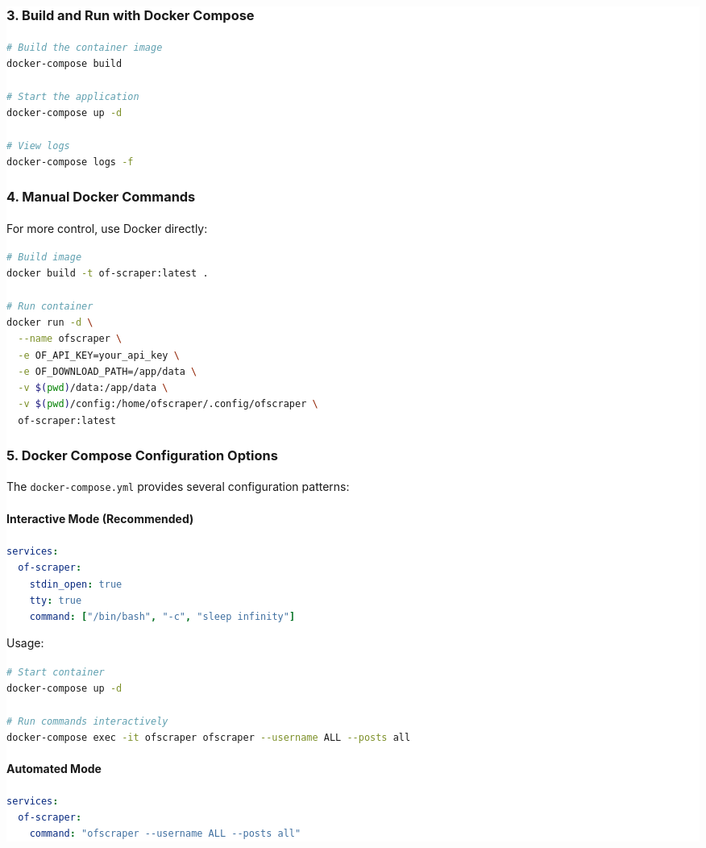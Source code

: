 ### 3. Build and Run with Docker Compose

```bash
# Build the container image
docker-compose build

# Start the application
docker-compose up -d

# View logs
docker-compose logs -f
```

### 4. Manual Docker Commands

For more control, use Docker directly:

```bash
# Build image
docker build -t of-scraper:latest .

# Run container
docker run -d \
  --name ofscraper \
  -e OF_API_KEY=your_api_key \
  -e OF_DOWNLOAD_PATH=/app/data \
  -v $(pwd)/data:/app/data \
  -v $(pwd)/config:/home/ofscraper/.config/ofscraper \
  of-scraper:latest
```

### 5. Docker Compose Configuration Options

The `docker-compose.yml` provides several configuration patterns:

#### Interactive Mode (Recommended)
```yaml
services:
  of-scraper:
    stdin_open: true
    tty: true
    command: ["/bin/bash", "-c", "sleep infinity"]
```

Usage:
```bash
# Start container
docker-compose up -d

# Run commands interactively
docker-compose exec -it ofscraper ofscraper --username ALL --posts all
```

#### Automated Mode
```yaml
services:
  of-scraper:
    command: "ofscraper --username ALL --posts all"
```
